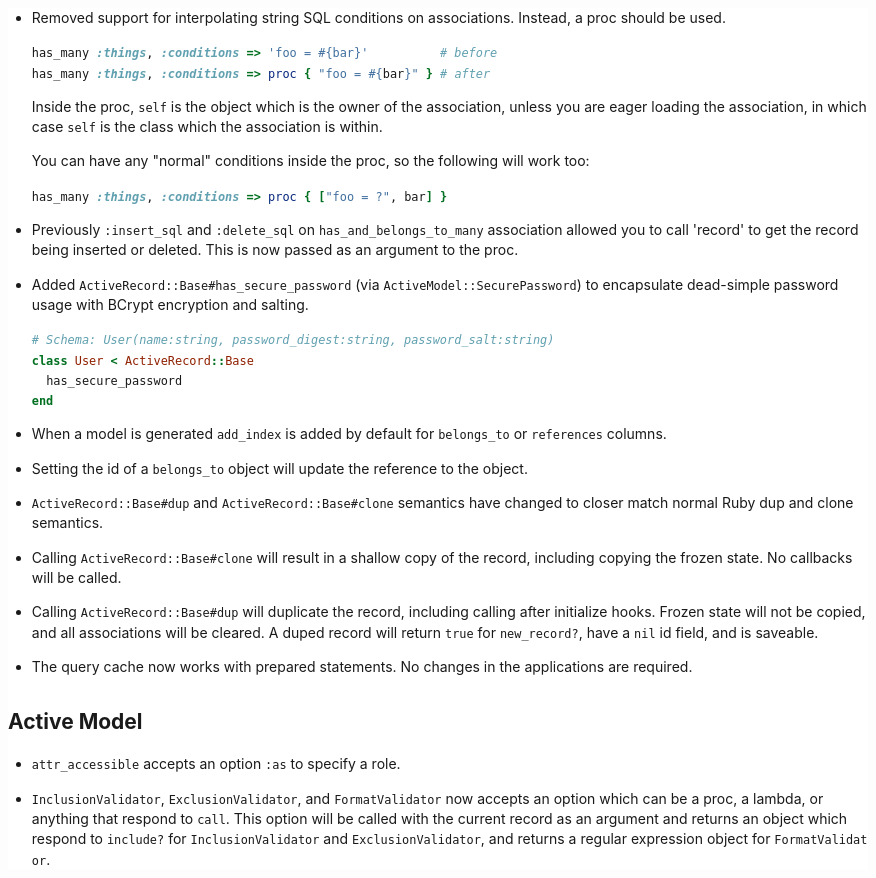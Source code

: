 * Removed support for interpolating string SQL conditions on associations. Instead, a proc should be used.

    ```ruby
    has_many :things, :conditions => 'foo = #{bar}'          # before
    has_many :things, :conditions => proc { "foo = #{bar}" } # after
    ```

    Inside the proc, `self` is the object which is the owner of the association, unless you are eager loading the association, in which case `self` is the class which the association is within.

    You can have any "normal" conditions inside the proc, so the following will work too:

    ```ruby
    has_many :things, :conditions => proc { ["foo = ?", bar] }
    ```

* Previously `:insert_sql` and `:delete_sql` on `has_and_belongs_to_many` association allowed you to call 'record' to get the record being inserted or deleted. This is now passed as an argument to the proc.

* Added `ActiveRecord::Base#has_secure_password` (via `ActiveModel::SecurePassword`) to encapsulate dead-simple password usage with BCrypt encryption and salting.

    ```ruby
    # Schema: User(name:string, password_digest:string, password_salt:string)
    class User < ActiveRecord::Base
      has_secure_password
    end
    ```

* When a model is generated `add_index` is added by default for `belongs_to` or `references` columns.

* Setting the id of a `belongs_to` object will update the reference to the object.

* `ActiveRecord::Base#dup` and `ActiveRecord::Base#clone` semantics have changed to closer match normal Ruby dup and clone semantics.

* Calling `ActiveRecord::Base#clone` will result in a shallow copy of the record, including copying the frozen state. No callbacks will be called.

* Calling `ActiveRecord::Base#dup` will duplicate the record, including calling after initialize hooks. Frozen state will not be copied, and all associations will be cleared. A duped record will return `true` for `new_record?`, have a `nil` id field, and is saveable.

* The query cache now works with prepared statements. No changes in the applications are required.

Active Model
------------

* `attr_accessible` accepts an option `:as` to specify a role.

* `InclusionValidator`, `ExclusionValidator`, and `FormatValidator` now accepts an option which can be a proc, a lambda, or anything that respond to `call`. This option will be called with the current record as an argument and returns an object which respond to `include?` for `InclusionValidator` and `ExclusionValidator`, and returns a regular expression object for `FormatValidator`.
